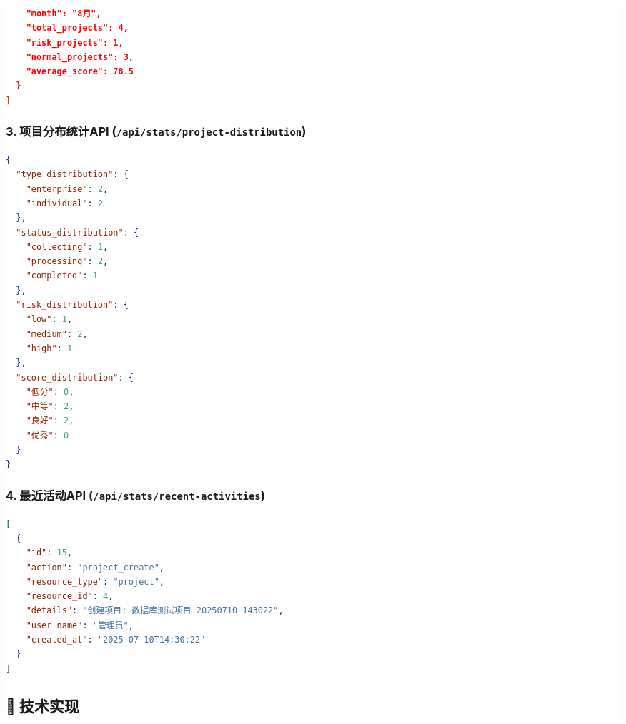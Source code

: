 ```json
    "month": "8月", 
    "total_projects": 4,
    "risk_projects": 1,
    "normal_projects": 3,
    "average_score": 78.5
  }
]
```

### 3. **项目分布统计API** (`/api/stats/project-distribution`)
```json
{
  "type_distribution": {
    "enterprise": 2,
    "individual": 2
  },
  "status_distribution": {
    "collecting": 1,
    "processing": 2,
    "completed": 1
  },
  "risk_distribution": {
    "low": 1,
    "medium": 2,
    "high": 1
  },
  "score_distribution": {
    "低分": 0,
    "中等": 2,
    "良好": 2,
    "优秀": 0
  }
}
```

### 4. **最近活动API** (`/api/stats/recent-activities`)
```json
[
  {
    "id": 15,
    "action": "project_create",
    "resource_type": "project",
    "resource_id": 4,
    "details": "创建项目: 数据库测试项目_20250710_143022",
    "user_name": "管理员",
    "created_at": "2025-07-10T14:30:22"
  }
]
```

## 🔧 **技术实现**
